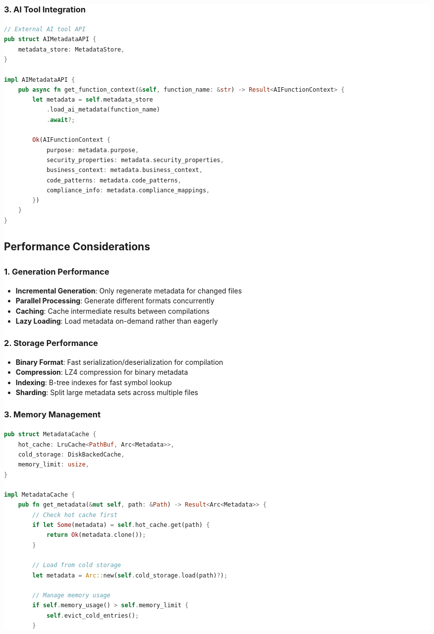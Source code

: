 ### 3. AI Tool Integration

```rust
// External AI tool API
pub struct AIMetadataAPI {
    metadata_store: MetadataStore,
}

impl AIMetadataAPI {
    pub async fn get_function_context(&self, function_name: &str) -> Result<AIFunctionContext> {
        let metadata = self.metadata_store
            .load_ai_metadata(function_name)
            .await?;
            
        Ok(AIFunctionContext {
            purpose: metadata.purpose,
            security_properties: metadata.security_properties,
            business_context: metadata.business_context,
            code_patterns: metadata.code_patterns,
            compliance_info: metadata.compliance_mappings,
        })
    }
}
```

## Performance Considerations

### 1. Generation Performance

- **Incremental Generation**: Only regenerate metadata for changed files
- **Parallel Processing**: Generate different formats concurrently
- **Caching**: Cache intermediate results between compilations
- **Lazy Loading**: Load metadata on-demand rather than eagerly

### 2. Storage Performance

- **Binary Format**: Fast serialization/deserialization for compilation
- **Compression**: LZ4 compression for binary metadata
- **Indexing**: B-tree indexes for fast symbol lookup
- **Sharding**: Split large metadata sets across multiple files

### 3. Memory Management

```rust
pub struct MetadataCache {
    hot_cache: LruCache<PathBuf, Arc<Metadata>>,
    cold_storage: DiskBackedCache,
    memory_limit: usize,
}

impl MetadataCache {
    pub fn get_metadata(&mut self, path: &Path) -> Result<Arc<Metadata>> {
        // Check hot cache first
        if let Some(metadata) = self.hot_cache.get(path) {
            return Ok(metadata.clone());
        }
        
        // Load from cold storage
        let metadata = Arc::new(self.cold_storage.load(path)?);
        
        // Manage memory usage
        if self.memory_usage() > self.memory_limit {
            self.evict_cold_entries();
        }
```